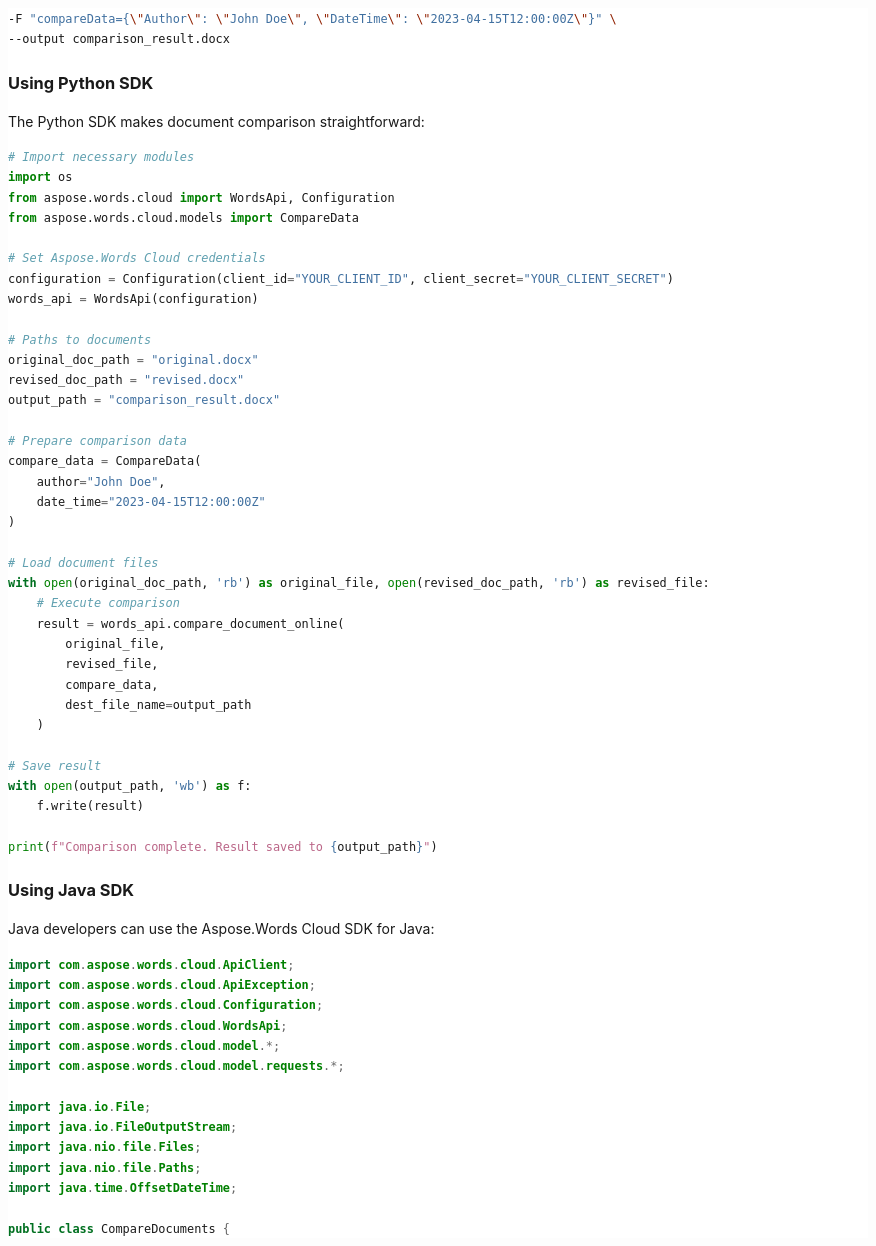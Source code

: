 ```bash
-F "compareData={\"Author\": \"John Doe\", \"DateTime\": \"2023-04-15T12:00:00Z\"}" \
--output comparison_result.docx
```

### Using Python SDK

The Python SDK makes document comparison straightforward:

```python
# Import necessary modules
import os
from aspose.words.cloud import WordsApi, Configuration
from aspose.words.cloud.models import CompareData

# Set Aspose.Words Cloud credentials
configuration = Configuration(client_id="YOUR_CLIENT_ID", client_secret="YOUR_CLIENT_SECRET")
words_api = WordsApi(configuration)

# Paths to documents
original_doc_path = "original.docx"
revised_doc_path = "revised.docx"
output_path = "comparison_result.docx"

# Prepare comparison data
compare_data = CompareData(
    author="John Doe",
    date_time="2023-04-15T12:00:00Z"
)

# Load document files
with open(original_doc_path, 'rb') as original_file, open(revised_doc_path, 'rb') as revised_file:
    # Execute comparison
    result = words_api.compare_document_online(
        original_file,
        revised_file,
        compare_data,
        dest_file_name=output_path
    )

# Save result
with open(output_path, 'wb') as f:
    f.write(result)

print(f"Comparison complete. Result saved to {output_path}")
```

### Using Java SDK

Java developers can use the Aspose.Words Cloud SDK for Java:

```java
import com.aspose.words.cloud.ApiClient;
import com.aspose.words.cloud.ApiException;
import com.aspose.words.cloud.Configuration;
import com.aspose.words.cloud.WordsApi;
import com.aspose.words.cloud.model.*;
import com.aspose.words.cloud.model.requests.*;

import java.io.File;
import java.io.FileOutputStream;
import java.nio.file.Files;
import java.nio.file.Paths;
import java.time.OffsetDateTime;

public class CompareDocuments {
```